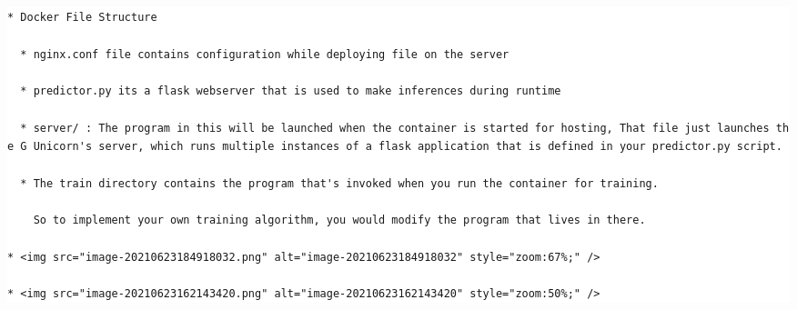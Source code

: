     * Docker File Structure
    
      * nginx.conf file contains configuration while deploying file on the server
    
      * predictor.py its a flask webserver that is used to make inferences during runtime
    
      * server/ : The program in this will be launched when the container is started for hosting, That file just launches the G Unicorn's server, which runs multiple instances of a flask application that is defined in your predictor.py script.
    
      * The train directory contains the program that's invoked when you run the container for training.
    
        So to implement your own training algorithm, you would modify the program that lives in there.
    
    * <img src="image-20210623184918032.png" alt="image-20210623184918032" style="zoom:67%;" />
    
    * <img src="image-20210623162143420.png" alt="image-20210623162143420" style="zoom:50%;" />
    
      